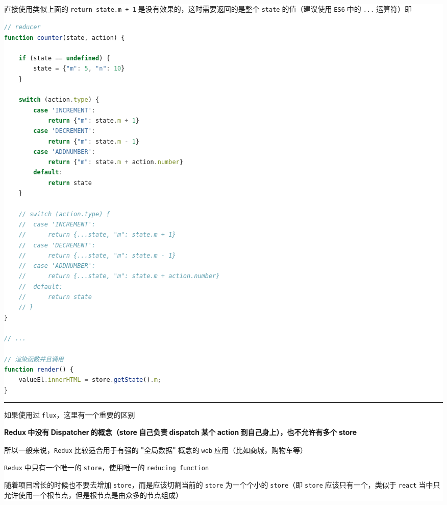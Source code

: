 直接使用类似上面的 `return state.m + 1` 是没有效果的，这时需要返回的是整个 `state` 的值（建议使用 `ES6` 中的 `...` 运算符）即

```js
// reducer
function counter(state, action) {

    if (state == undefined) {
        state = {"m": 5, "n": 10}
    }

    switch (action.type) {
        case 'INCREMENT':
            return {"m": state.m + 1}
        case 'DECREMENT':
            return {"m": state.m - 1}
        case 'ADDNUMBER':
            return {"m": state.m + action.number}
        default:
            return state
    }
    
    // switch (action.type) {
    // 	case 'INCREMENT':
    // 		return {...state, "m": state.m + 1}
    // 	case 'DECREMENT':
    // 		return {...state, "m": state.m - 1}
    // 	case 'ADDNUMBER':
    // 		return {...state, "m": state.m + action.number}
    // 	default:
    // 		return state
    // }
}

// ...

// 渲染函数并且调用
function render() {
    valueEl.innerHTML = store.getState().m;
}
```

----

如果使用过 `flux`，这里有一个重要的区别

**Redux 中没有 Dispatcher 的概念（store 自己负责 dispatch 某个 action 到自己身上），也不允许有多个 store**

所以一般来说，`Redux` 比较适合用于有强的 "全局数据" 概念的 `web` 应用（比如商城，购物车等）

`Redux` 中只有一个唯一的 `store`，使用唯一的 `reducing function`

随着项目增长的时候也不要去增加 `store`，而是应该切割当前的 `store` 为一个个小的 `store`（即 `store` 应该只有一个，类似于 `react` 当中只允许使用一个根节点，但是根节点是由众多的节点组成）